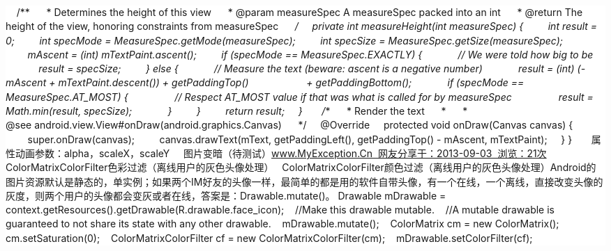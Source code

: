     /**
     * Determines the height of this view
     * @param measureSpec A measureSpec packed into an int
     * @return The height of the view, honoring constraints from measureSpec
     */
    private int measureHeight(int measureSpec) {
        int result = 0;
        int specMode = MeasureSpec.getMode(measureSpec);
        int specSize = MeasureSpec.getSize(measureSpec);
 
        mAscent = (int) mTextPaint.ascent();
        if (specMode == MeasureSpec.EXACTLY) {
            // We were told how big to be
            result = specSize;
        } else {
            // Measure the text (beware: ascent is a negative number)
            result = (int) (-mAscent + mTextPaint.descent()) + getPaddingTop()
                    + getPaddingBottom();
            if (specMode == MeasureSpec.AT_MOST) {
                // Respect AT_MOST value if that was what is called for by measureSpec
                result = Math.min(result, specSize);
            }
        }
        return result;
    }
 
    /**
     * Render the text
     * 
     * @see android.view.View#onDraw(android.graphics.Canvas)
     */
    @Override
    protected void onDraw(Canvas canvas) {
        super.onDraw(canvas);
        canvas.drawText(mText, getPaddingLeft(), getPaddingTop() - mAscent, mTextPaint);
    }
}
 
 
 
属性动画参数：alpha，scaleX，scaleY
 
 
图片变暗（待测试）www.MyException.Cn  网友分享于：2013-09-03  浏览：21次
ColorMatrixColorFilter色彩过滤（离线用户的灰色头像处理）
 
ColorMatrixColorFilter颜色过滤（离线用户的灰色头像处理）Android的图片资源默认是静态的，单实例；如果两个IM好友的头像一样，最简单的都是用的软件自带头像，有一个在线，一个离线，直接改变头像的灰度，则两个用户的头像都会变灰或者在线，答案是：Drawable.mutate()。
Drawable mDrawable = context.getResources().getDrawable(R.drawable.face_icon);   
//Make this drawable mutable.   
//A mutable drawable is guaranteed to not share its state with any other drawable.   
mDrawable.mutate();   
ColorMatrix cm = new ColorMatrix();   
cm.setSaturation(0);   
ColorMatrixColorFilter cf = new ColorMatrixColorFilter(cm);   
mDrawable.setColorFilter(cf);
 